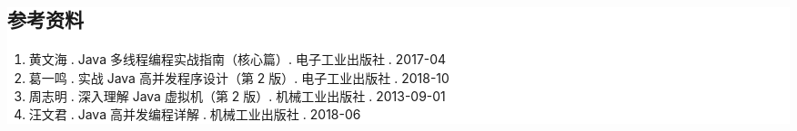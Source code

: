 ## 参考资料

1. 黄文海 . Java 多线程编程实战指南（核心篇）. 电子工业出版社 . 2017-04
2. 葛一鸣 . 实战 Java 高并发程序设计（第 2 版）. 电子工业出版社 . 2018-10
3. 周志明 . 深入理解 Java 虚拟机（第 2 版）. 机械工业出版社 . 2013-09-01
4. 汪文君 . Java 高并发编程详解 . 机械工业出版社 . 2018-06
